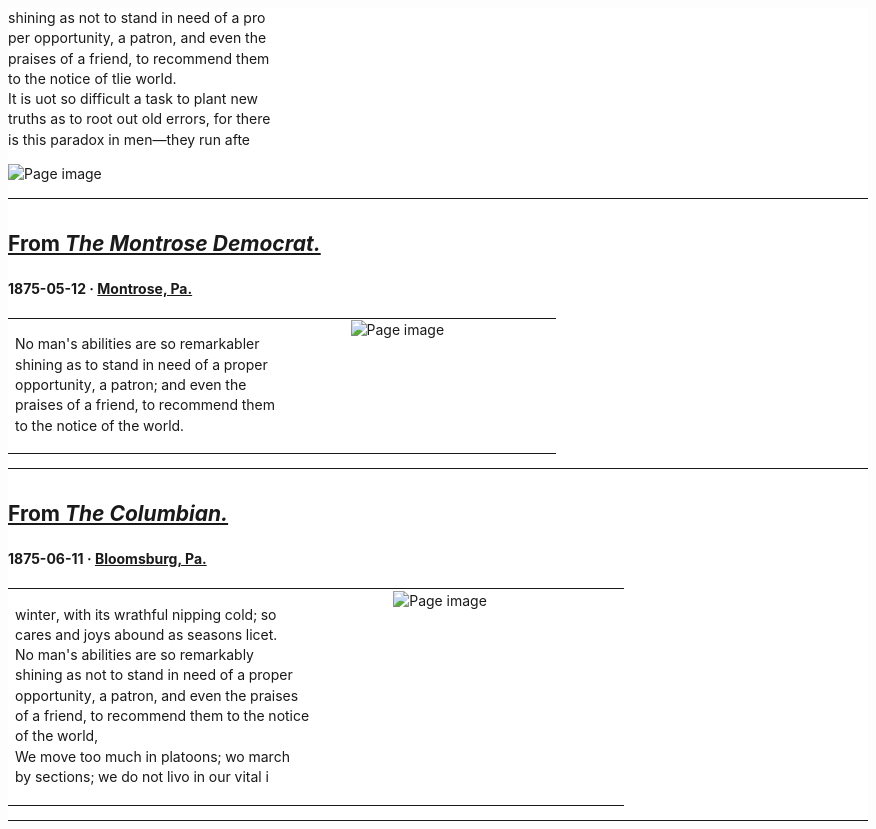 shining as not to stand in need of a pro­  
per opportunity, a patron, and even the  
praises of a friend, to recommend them  
to the notice of tlie world.   
It is uot so difficult a task to plant new  
truths as to root out old errors, for there  
is this paradox in men—they run afte
</td><td style="width: 50%; max-height: 75%; margin: auto; display: block;">
<img alt="Page image" src="https://tile.loc.gov/image-services/iiif/service:ndnp:pst:batch_pst_kellerman_ver01:data:sn83032058:00296028733:1875042201:0211/pct:77.32444095723814,75.51125269756449,9.977769059761998,10.759428630151064/!600,600/0/default.jpg"/>
</td>
</tr></table>

---

## [From _The Montrose Democrat._](https://panewsarchive.psu.edu/lccn/sn84026112/1875-05-12/ed-1/seq-4/)

#### 1875-05-12 &middot; [Montrose, Pa.](http://dbpedia.org/resource/Montrose%2C_Pennsylvania)

<table style="width: 100%;"><tr><td style="width: 50%">

  
  
No man&#x27;s abilities are so remarkabler   
shining as to stand in need of a proper   
opportunity, a patron; and even the   
praises of a friend, to recommend them   
to the notice of the world.
</td><td style="width: 50%; max-height: 75%; margin: auto; display: block;">
<img alt="Page image" src="https://panewsarchive.psu.edu/iiif/batch_pst_fascinus_ver01%2Fdata%2Fsn84026112%2F000002388%2F1875051201%2F0076.jp2/pct:28.49189381792268,78.30950021237435,10.440049884197398,2.24054934163953/!600,600/0/default.jpg"/>
</td>
</tr></table>

---

## [From _The Columbian._](https://www.loc.gov/resource/sn83032011/1875-06-11/ed-1/?sp=1)

#### 1875-06-11 &middot; [Bloomsburg, Pa.](http://dbpedia.org/resource/Bloomsburg%2C_Pennsylvania)

<table style="width: 100%;"><tr><td style="width: 50%">

  
winter, with its wrathful nipping cold; so  
cares and joys abound as seasons licet.  
No man&#x27;s abilities are so remarkably  
shining as not to stand in need of a proper  
opportunity, a patron, and even the praises  
of a friend, to recommend them to the notice  
of the world,  
We move too much in platoons; wo march  
by sections; we do not livo in our vital i
</td><td style="width: 50%; max-height: 75%; margin: auto; display: block;">
<img alt="Page image" src="https://tile.loc.gov/image-services/iiif/service:ndnp:pst:batch_pst_carnegie_ver01:data:sn83032011:0023728799A:1875061101:0326/pct:84.08609738884968,64.3529728275491,11.256175017642908,4.600484261501211/!600,600/0/default.jpg"/>
</td>
</tr></table>

---